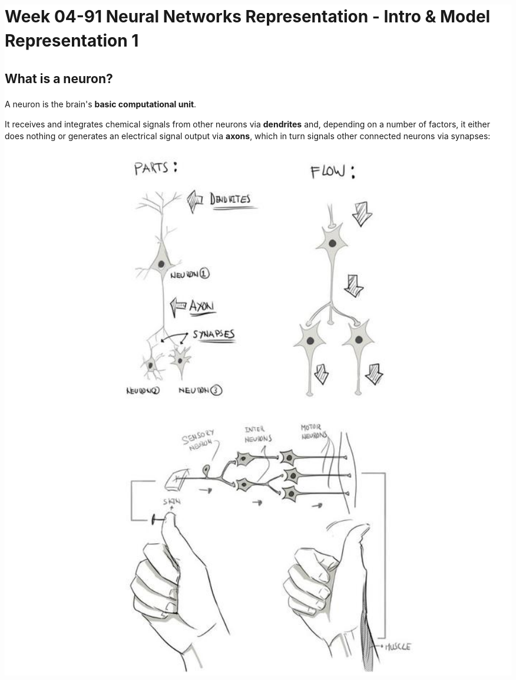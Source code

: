 # Week 04-91 Neural Networks Representation - Intro & Model Representation 1

## What is a neuron?

A neuron is the brain's <b>basic computational unit</b>.  

It receives and integrates chemical signals from other neurons via <b>dendrites</b> and, depending on a number of factors, it either does nothing or generates an electrical signal output via <b>axons</b>, which in turn signals other connected neurons via synapses:

<p align = "center">
<img src=../Images\neuralnetworks7.PNG width=100%>
</p>

<p align = "center">
<img src=../Images\neuralnetwork3.PNG width=100%>
</p>
